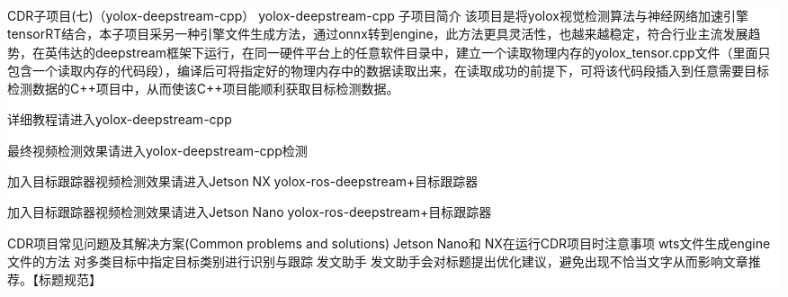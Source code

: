 CDR子项目(七)（yolox-deepstream-cpp）
yolox-deepstream-cpp 子项目简介
该项目是将yolox视觉检测算法与神经网络加速引擎tensorRT结合，本子项目采另一种引擎文件生成方法，通过onnx转到engine，此方法更具灵活性，也越来越稳定，符合行业主流发展趋势，在英伟达的deepstream框架下运行，在同一硬件平台上的任意软件目录中，建立一个读取物理内存的yolox_tensor.cpp文件（里面只包含一个读取内存的代码段），编译后可将指定好的物理内存中的数据读取出来，在读取成功的前提下，可将该代码段插入到任意需要目标检测数据的C++项目中，从而使该C++项目能顺利获取目标检测数据。

详细教程请进入yolox-deepstream-cpp

最终视频检测效果请进入yolox-deepstream-cpp检测

加入目标跟踪器视频检测效果请进入Jetson NX yolox-ros-deepstream+目标跟踪器

加入目标跟踪器视频检测效果请进入Jetson Nano yolox-ros-deepstream+目标跟踪器

CDR项目常见问题及其解决方案(Common problems and solutions)
Jetson Nano和 NX在运行CDR项目时注意事项
wts文件生成engine文件的方法
对多类目标中指定目标类别进行识别与跟踪
发文助手
发文助手会对标题提出优化建议，避免出现不恰当文字从而影响文章推荐。【标题规范】
